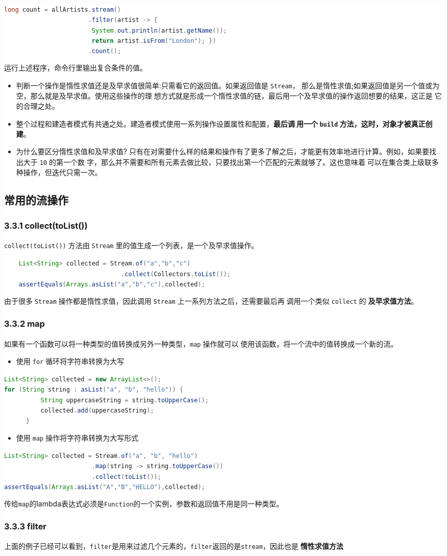 ```java
long count = allArtists.stream()
                       .filter(artist -> {
                        System.out.println(artist.getName());
                        return artist.isFrom("London"); })
                       .count();
```
运行上述程序，命令行里输出复合条件的值。

- 判断一个操作是惰性求值还是及早求值很简单:只需看它的返回值。如果返回值是 `Stream`， 那么是惰性求值;如果返回值是另一个值或为空，那么就是及早求值。使用这些操作的理 想方式就是形成一个惰性求值的链，最后用一个及早求值的操作返回想要的结果，这正是 它的合理之处。

- 整个过程和建造者模式有共通之处。建造者模式使用一系列操作设置属性和配置，**最后调 用一个 `build` 方法，这时，对象才被真正创建**。

- 为什么要区分惰性求值和及早求值?
只有在对需要什么样的结果和操作有了更多了解之后，才能更有效率地进行计算。例如，如果要找出大于 `10` 的第一个数 字，那么并不需要和所有元素去做比较，只要找出第一个匹配的元素就够了。这也意味着 可以在集合类上级联多种操作，但迭代只需一次。

## 常用的流操作
### 3.3.1 collect(toList())
`collect(toList())` 方法由 `Stream` 里的值生成一个列表，是一个及早求值操作。

```java
    List<String> collected = Stream.of("a","b","c")
                                .collect(Collectors.toList());
    assertEquals(Arrays.asList("a","b","c"),collected);
```
由于很多 `Stream` 操作都是惰性求值，因此调用 `Stream` 上一系列方法之后，还需要最后再 调用一个类似 `collect` 的 **及早求值方法**。

### 3.3.2 map
如果有一个函数可以将一种类型的值转换成另外一种类型，`map` 操作就可以 使用该函数，将一个流中的值转换成一个新的流。

- 使用 `for` 循环将字符串转换为大写

```java
List<String> collected = new ArrayList<>();
for (String string : asList("a", "b", "hello")) {
          String uppercaseString = string.toUpperCase();
          collected.add(uppercaseString);
      }
```

- 使用 `map` 操作将字符串转换为大写形式

```java
List<String> collected = Stream.of("a", "b", "hello")
                        .map(string -> string.toUpperCase())  
                        .collect(toList());
assertEquals(Arrays.asList("A","B","HELLO"),collected);                        
```
传给`map`的lambda表达式必须是`Function`的一个实例，参数和返回值不用是同一种类型。

### 3.3.3 filter
上面的例子已经可以看到，`filter`是用来过滤几个元素的，`filter`返回的是`stream`，因此也是 **惰性求值方法**
